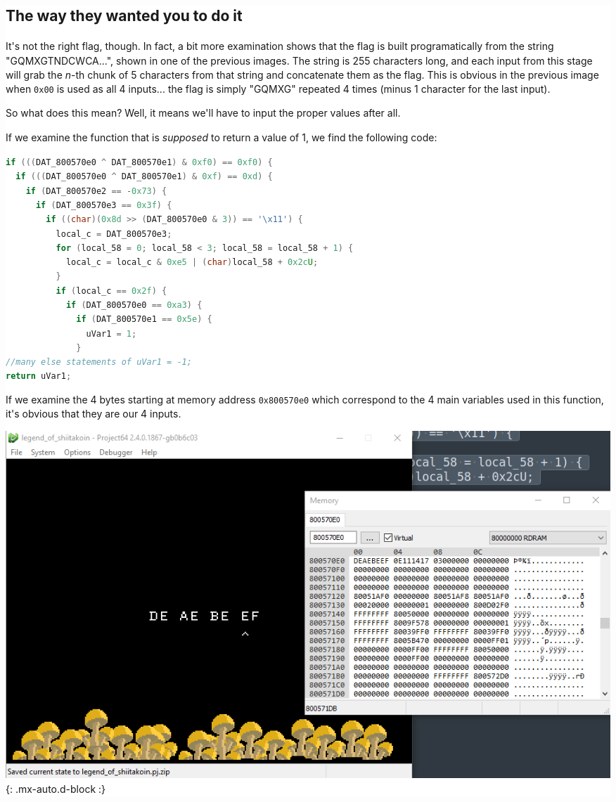 ## The way they wanted you to do it

It's not the right flag, though. In fact, a bit more examination shows that the flag is built programatically from the string "GQMXGTNDCWCA...", shown in one of the previous images. The string is 255 characters long, and each input from this stage will grab the *n*-th chunk of 5 characters from that string and concatenate them as the flag. This is obvious in the previous image when `0x00` is used as all 4 inputs... the flag is simply "GQMXG" repeated 4 times (minus 1 character for the last input).

So what does this mean? Well, it means we'll have to input the proper values after all.

If we examine the function that is *supposed* to return a value of 1, we find the following code:

```c
if (((DAT_800570e0 ^ DAT_800570e1) & 0xf0) == 0xf0) {
  if (((DAT_800570e0 ^ DAT_800570e1) & 0xf) == 0xd) {
    if (DAT_800570e2 == -0x73) {
      if (DAT_800570e3 == 0x3f) {
        if ((char)(0x8d >> (DAT_800570e0 & 3)) == '\x11') {
          local_c = DAT_800570e3;
          for (local_58 = 0; local_58 < 3; local_58 = local_58 + 1) {
            local_c = local_c & 0xe5 | (char)local_58 + 0x2cU;
          }
          if (local_c == 0x2f) {
            if (DAT_800570e0 == 0xa3) {
              if (DAT_800570e1 == 0x5e) {
                uVar1 = 1;
              }
//many else statements of uVar1 = -1;
return uVar1;
```

If we examine the 4 bytes starting at memory address `0x800570e0` which correspond to the 4 main variables used in this function, it's obvious that they are our 4 inputs.

![Stage1 Memory](/assets/img/N64/N64_10.png){: .mx-auto.d-block :}
